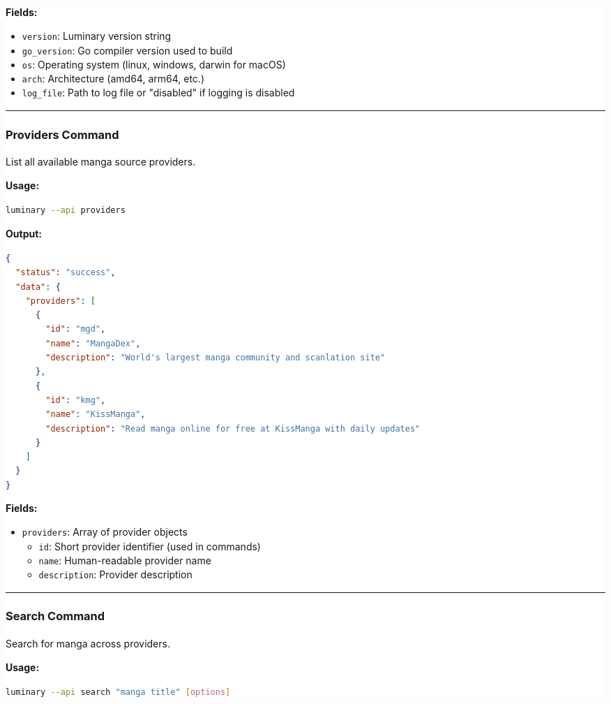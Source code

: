 **Fields:**
- `version`: Luminary version string
- `go_version`: Go compiler version used to build
- `os`: Operating system (linux, windows, darwin for macOS)
- `arch`: Architecture (amd64, arm64, etc.)
- `log_file`: Path to log file or "disabled" if logging is disabled

---

### Providers Command

List all available manga source providers.

**Usage:**
```bash
luminary --api providers
```

**Output:**
```json
{
  "status": "success",
  "data": {
    "providers": [
      {
        "id": "mgd",
        "name": "MangaDex",
        "description": "World's largest manga community and scanlation site"
      },
      {
        "id": "kmg",
        "name": "KissManga",
        "description": "Read manga online for free at KissManga with daily updates"
      }
    ]
  }
}
```

**Fields:**
- `providers`: Array of provider objects
    - `id`: Short provider identifier (used in commands)
    - `name`: Human-readable provider name
    - `description`: Provider description

---

### Search Command

Search for manga across providers.

**Usage:**
```bash
luminary --api search "manga title" [options]
```

